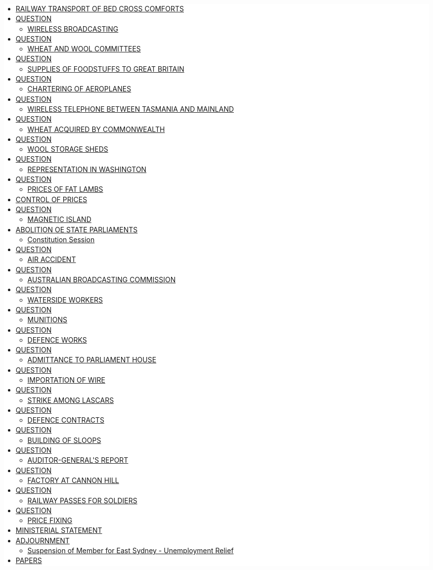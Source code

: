 
* [RAILWAY TRANSPORT OF BED CROSS COMFORTS](#debate-0)
* [QUESTION](#debate-1)
    * [WIRELESS BROADCASTING](#subdebate-1-0)
* [QUESTION](#debate-2)
    * [WHEAT AND WOOL COMMITTEES](#subdebate-2-0)
* [QUESTION](#debate-3)
    * [SUPPLIES OF FOODSTUFFS TO GREAT BRITAIN](#subdebate-3-0)
* [QUESTION](#debate-4)
    * [CHARTERING OF AEROPLANES](#subdebate-4-0)
* [QUESTION](#debate-5)
    * [WIRELESS TELEPHONE BETWEEN TASMANIA AND MAINLAND](#subdebate-5-0)
* [QUESTION](#debate-6)
    * [WHEAT ACQUIRED BY COMMONWEALTH](#subdebate-6-0)
* [QUESTION](#debate-7)
    * [WOOL STORAGE SHEDS](#subdebate-7-0)
* [QUESTION](#debate-8)
    * [REPRESENTATION IN WASHINGTON](#subdebate-8-0)
* [QUESTION](#debate-9)
    * [PRICES OF FAT LAMBS](#subdebate-9-0)
* [CONTROL OF PRICES](#debate-10)
* [QUESTION](#debate-11)
    * [MAGNETIC ISLAND](#subdebate-11-0)
* [ABOLITION OE STATE PARLIAMENTS](#debate-12)
    * [Constitution Session](#subdebate-12-0)
* [QUESTION](#debate-13)
    * [AIR ACCIDENT](#subdebate-13-0)
* [QUESTION](#debate-14)
    * [AUSTRALIAN BROADCASTING COMMISSION](#subdebate-14-0)
* [QUESTION](#debate-15)
    * [WATERSIDE WORKERS](#subdebate-15-0)
* [QUESTION](#debate-16)
    * [MUNITIONS](#subdebate-16-0)
* [QUESTION](#debate-17)
    * [DEFENCE WORKS](#subdebate-17-0)
* [QUESTION](#debate-18)
    * [ADMITTANCE TO PARLIAMENT HOUSE](#subdebate-18-0)
* [QUESTION](#debate-19)
    * [IMPORTATION OF WIRE](#subdebate-19-0)
* [QUESTION](#debate-20)
    * [STRIKE AMONG LASCARS](#subdebate-20-0)
* [QUESTION](#debate-21)
    * [DEFENCE CONTRACTS](#subdebate-21-0)
* [QUESTION](#debate-22)
    * [BUILDING OF SLOOPS](#subdebate-22-0)
* [QUESTION](#debate-23)
    * [AUDITOR-GENERAL'S REPORT](#subdebate-23-0)
* [QUESTION](#debate-24)
    * [FACTORY AT CANNON HILL](#subdebate-24-0)
* [QUESTION](#debate-25)
    * [RAILWAY PASSES FOR SOLDIERS](#subdebate-25-0)
* [QUESTION](#debate-26)
    * [PRICE FIXING](#subdebate-26-0)
* [MINISTERIAL STATEMENT](#debate-27)
* [ADJOURNMENT](#debate-28)
    * [Suspension of Member for East Sydney - Unemployment Relief](#subdebate-28-0)
* [PAPERS](#debate-29)

